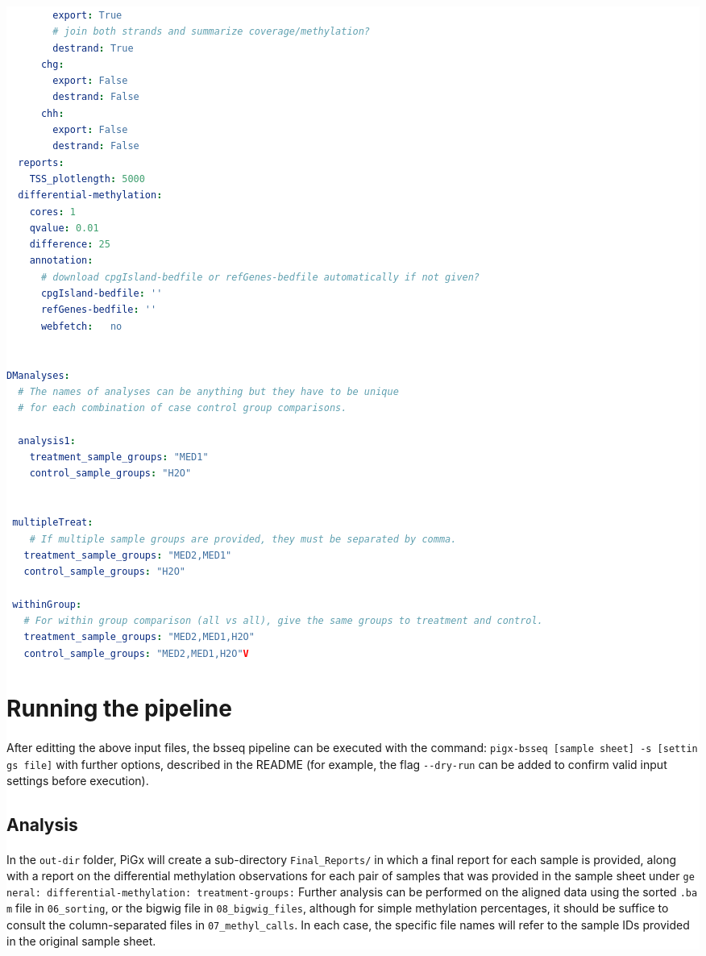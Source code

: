 ```yaml
        export: True
		# join both strands and summarize coverage/methylation? 
        destrand: True
      chg: 
        export: False
        destrand: False
      chh: 
        export: False
        destrand: False
  reports:
    TSS_plotlength: 5000
  differential-methylation:
    cores: 1
    qvalue: 0.01
    difference: 25
    annotation:
      # download cpgIsland-bedfile or refGenes-bedfile automatically if not given?
      cpgIsland-bedfile: ''
      refGenes-bedfile: ''
      webfetch:   no


DManalyses:
  # The names of analyses can be anything but they have to be unique
  # for each combination of case control group comparisons.

  analysis1:
    treatment_sample_groups: "MED1"
    control_sample_groups: "H2O"


 multipleTreat:
    # If multiple sample groups are provided, they must be separated by comma.
   treatment_sample_groups: "MED2,MED1"
   control_sample_groups: "H2O"

 withinGroup:
   # For within group comparison (all vs all), give the same groups to treatment and control.
   treatment_sample_groups: "MED2,MED1,H2O"
   control_sample_groups: "MED2,MED1,H2O"V
```

# Running the pipeline

After editting the above input files, the bsseq pipeline can be executed with
the command: `pigx-bsseq [sample sheet] -s [settings file]` with further
options, described in the README (for example, the flag `--dry-run` can be
added to confirm valid input settings before execution).


## Analysis 
In the `out-dir` folder, PiGx will create a sub-directory
`Final_Reports/` in which a final report for each sample is provided, along
with a report on the differential methylation observations for each pair of
samples that was provided in the sample sheet under `general:
differential-methylation: treatment-groups:` Further analysis can be performed
on the aligned data using the sorted `.bam` file in `06_sorting`, or the bigwig
file in `08_bigwig_files`, although for simple methylation percentages, it
should be suffice to consult the column-separated files in `07_methyl_calls`.
In each case, the specific file names will refer to the sample IDs provided in
the original sample sheet.
